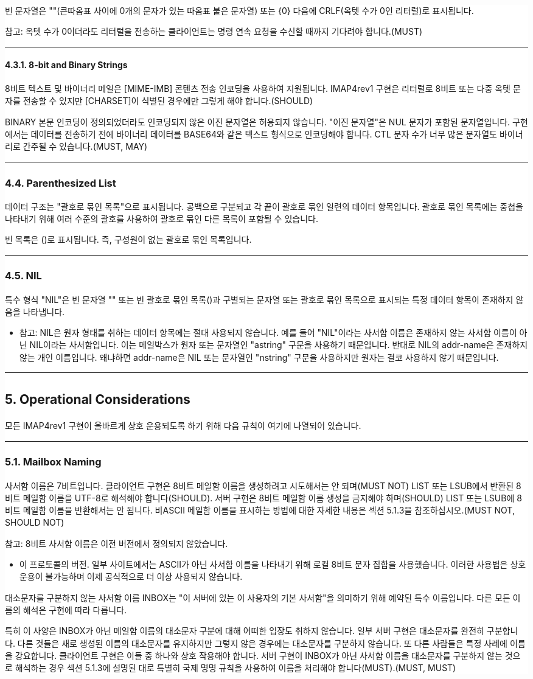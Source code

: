 빈 문자열은 ""\(큰따옴표 사이에 0개의 문자가 있는 따옴표 붙은 문자열\) 또는 {0} 다음에 CRLF\(옥텟 수가 0인 리터럴\)로 표시됩니다.

참고: 옥텟 수가 0이더라도 리터럴을 전송하는 클라이언트는 명령 연속 요청을 수신할 때까지 기다려야 합니다.\(MUST\)

---
#### **4.3.1.  8-bit and Binary Strings**

8비트 텍스트 및 바이너리 메일은 \[MIME-IMB\] 콘텐츠 전송 인코딩을 사용하여 지원됩니다. IMAP4rev1 구현은 리터럴로 8비트 또는 다중 옥텟 문자를 전송할 수 있지만 \[CHARSET\]이 식별된 경우에만 그렇게 해야 합니다.\(SHOULD\)

BINARY 본문 인코딩이 정의되었더라도 인코딩되지 않은 이진 문자열은 허용되지 않습니다. "이진 문자열"은 NUL 문자가 포함된 문자열입니다. 구현에서는 데이터를 전송하기 전에 바이너리 데이터를 BASE64와 같은 텍스트 형식으로 인코딩해야 합니다. CTL 문자 수가 너무 많은 문자열도 바이너리로 간주될 수 있습니다.\(MUST, MAY\)

---
### **4.4.    Parenthesized List**

데이터 구조는 "괄호로 묶인 목록"으로 표시됩니다. 공백으로 구분되고 각 끝이 괄호로 묶인 일련의 데이터 항목입니다. 괄호로 묶인 목록에는 중첩을 나타내기 위해 여러 수준의 괄호를 사용하여 괄호로 묶인 다른 목록이 포함될 수 있습니다.

빈 목록은 \(\)로 표시됩니다. 즉, 구성원이 없는 괄호로 묶인 목록입니다.

---
### **4.5.    NIL**

특수 형식 "NIL"은 빈 문자열 "" 또는 빈 괄호로 묶인 목록\(\)과 구별되는 문자열 또는 괄호로 묶인 목록으로 표시되는 특정 데이터 항목이 존재하지 않음을 나타냅니다.

- 참고: NIL은 원자 형태를 취하는 데이터 항목에는 절대 사용되지 않습니다. 예를 들어 "NIL"이라는 사서함 이름은 존재하지 않는 사서함 이름이 아닌 NIL이라는 사서함입니다. 이는 메일박스가 원자 또는 문자열인 "astring" 구문을 사용하기 때문입니다. 반대로 NIL의 addr-name은 존재하지 않는 개인 이름입니다. 왜냐하면 addr-name은 NIL 또는 문자열인 "nstring" 구문을 사용하지만 원자는 결코 사용하지 않기 때문입니다.

---
## **5.      Operational Considerations**

모든 IMAP4rev1 구현이 올바르게 상호 운용되도록 하기 위해 다음 규칙이 여기에 나열되어 있습니다.

---
### **5.1.    Mailbox Naming**

사서함 이름은 7비트입니다. 클라이언트 구현은 8비트 메일함 이름을 생성하려고 시도해서는 안 되며\(MUST NOT\) LIST 또는 LSUB에서 반환된 8비트 메일함 이름을 UTF-8로 해석해야 합니다\(SHOULD\). 서버 구현은 8비트 메일함 이름 생성을 금지해야 하며\(SHOULD\) LIST 또는 LSUB에 8비트 메일함 이름을 반환해서는 안 됩니다. 비ASCII 메일함 이름을 표시하는 방법에 대한 자세한 내용은 섹션 5.1.3을 참조하십시오.\(MUST NOT, SHOULD NOT\)

참고: 8비트 사서함 이름은 이전 버전에서 정의되지 않았습니다.

- 이 프로토콜의 버전. 일부 사이트에서는 ASCII가 아닌 사서함 이름을 나타내기 위해 로컬 8비트 문자 집합을 사용했습니다. 이러한 사용법은 상호 운용이 불가능하며 이제 공식적으로 더 이상 사용되지 않습니다.

대소문자를 구분하지 않는 사서함 이름 INBOX는 "이 서버에 있는 이 사용자의 기본 사서함"을 의미하기 위해 예약된 특수 이름입니다. 다른 모든 이름의 해석은 구현에 따라 다릅니다.

특히 이 사양은 INBOX가 아닌 메일함 이름의 대소문자 구분에 대해 어떠한 입장도 취하지 않습니다. 일부 서버 구현은 대소문자를 완전히 구분합니다. 다른 것들은 새로 생성된 이름의 대소문자를 유지하지만 그렇지 않은 경우에는 대소문자를 구분하지 않습니다. 또 다른 사람들은 특정 사례에 이름을 강요합니다. 클라이언트 구현은 이들 중 하나와 상호 작용해야 합니다. 서버 구현이 INBOX가 아닌 사서함 이름을 대소문자를 구분하지 않는 것으로 해석하는 경우 섹션 5.1.3에 설명된 대로 특별히 국제 명명 규칙을 사용하여 이름을 처리해야 합니다\(MUST\).\(MUST, MUST\)
